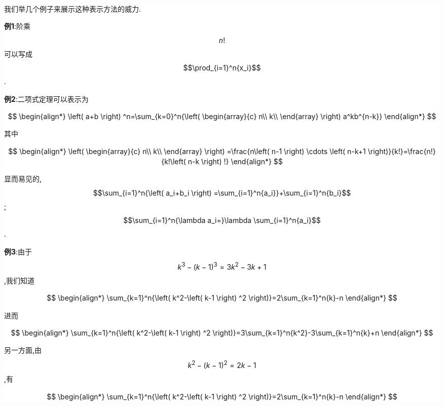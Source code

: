 

我们举几个例子来展示这种表示方法的威力.

**例1**:阶乘$$n!$$可以写成$$\prod_{i=1}^n{x_i}$$.

**例2**:二项式定理可以表示为


$$
\begin{align*}
\left( a+b \right) ^n=\sum_{k=0}^n{\left( \begin{array}{c}
	n\\
	k\\
\end{array} \right) a^kb^{n-k}}
\end{align*}
$$


其中


$$
\begin{align*}
\left( \begin{array}{c}
	n\\
	k\\
\end{array} \right) =\frac{n\left( n-1 \right) \cdots \left( n-k+1 \right)}{k!}=\frac{n!}{k!\left( n-k \right) !}
\end{align*}
$$


显而易见的,$$\sum_{i=1}^n{\left( a_i+b_i \right) =\sum_{i=1}^n{a_i}}+\sum_{i=1}^n{b_i}$$;$$\sum_{i=1}^n{\lambda a_i=}\lambda \sum_{i=1}^n{a_i}$$.



**例3**:由于$$k^3-(k-1)^3=3k^2-3k+1$$,我们知道


$$
\begin{align*}
\sum_{k=1}^n{\left( k^2-\left( k-1 \right) ^2 \right)}=2\sum_{k=1}^n{k}-n
\end{align*}
$$


进而


$$
\begin{align*}
\sum_{k=1}^n{\left( k^2-\left( k-1 \right) ^2 \right)}=3\sum_{k=1}^n{k^2}-3\sum_{k=1}^n{k}+n
\end{align*}
$$


另一方面,由$$k^2-(k-1)^2=2k-1$$,有


$$
\begin{align*}
\sum_{k=1}^n{\left( k^2-\left( k-1 \right) ^2 \right)}=2\sum_{k=1}^n{k}-n
\end{align*}
$$
